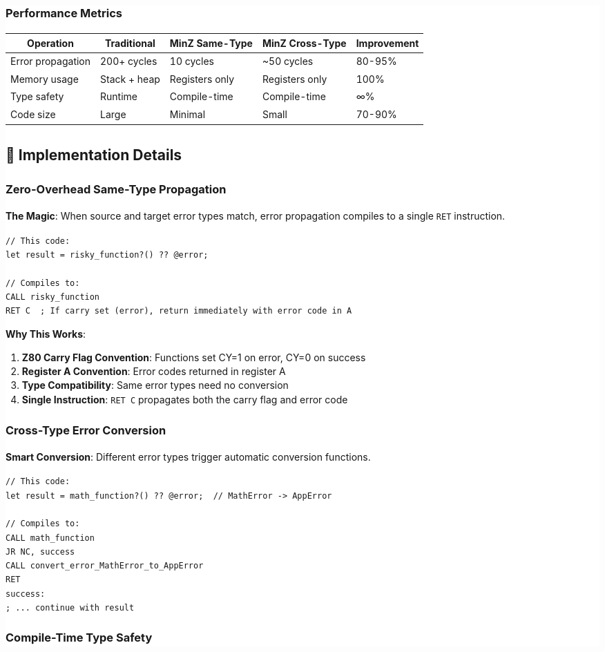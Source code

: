 ### Performance Metrics

| Operation | Traditional | MinZ Same-Type | MinZ Cross-Type | Improvement |
|-----------|-------------|----------------|-----------------|-------------|
| Error propagation | 200+ cycles | 10 cycles | ~50 cycles | 80-95% |
| Memory usage | Stack + heap | Registers only | Registers only | 100% |
| Type safety | Runtime | Compile-time | Compile-time | ∞% |
| Code size | Large | Minimal | Small | 70-90% |

## 🧬 Implementation Details

### Zero-Overhead Same-Type Propagation

**The Magic**: When source and target error types match, error propagation compiles to a single `RET` instruction.

```minz
// This code:
let result = risky_function?() ?? @error;

// Compiles to:
CALL risky_function
RET C  ; If carry set (error), return immediately with error code in A
```

**Why This Works**:
1. **Z80 Carry Flag Convention**: Functions set CY=1 on error, CY=0 on success
2. **Register A Convention**: Error codes returned in register A
3. **Type Compatibility**: Same error types need no conversion
4. **Single Instruction**: `RET C` propagates both the carry flag and error code

### Cross-Type Error Conversion

**Smart Conversion**: Different error types trigger automatic conversion functions.

```minz
// This code:
let result = math_function?() ?? @error;  // MathError -> AppError

// Compiles to:
CALL math_function
JR NC, success
CALL convert_error_MathError_to_AppError
RET
success:
; ... continue with result
```

### Compile-Time Type Safety
